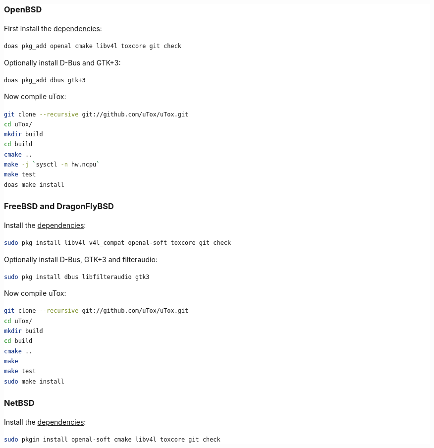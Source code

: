### OpenBSD

First install the [dependencies](DEPENDENCIES.md#openbsd-and-netbsd):

```bash
doas pkg_add openal cmake libv4l toxcore git check
```

Optionally install D-Bus and GTK+3:
```bash
doas pkg_add dbus gtk+3
```

Now compile uTox:

```bash
git clone --recursive git://github.com/uTox/uTox.git
cd uTox/
mkdir build
cd build
cmake ..
make -j `sysctl -n hw.ncpu`
make test
doas make install
```

### FreeBSD and DragonFlyBSD

Install the [dependencies](DEPENDENCIES.md#freebsd-and-dragonflybsd):

```bash
sudo pkg install libv4l v4l_compat openal-soft toxcore git check
```

Optionally install D-Bus, GTK+3 and filteraudio:
```bash
sudo pkg install dbus libfilteraudio gtk3
```

Now compile uTox:

```bash
git clone --recursive git://github.com/uTox/uTox.git
cd uTox/
mkdir build
cd build
cmake ..
make
make test
sudo make install
```

### NetBSD

Install the [dependencies](DEPENDENCIES.md#openbsd-and-netbsd):

```bash
sudo pkgin install openal-soft cmake libv4l toxcore git check
```
